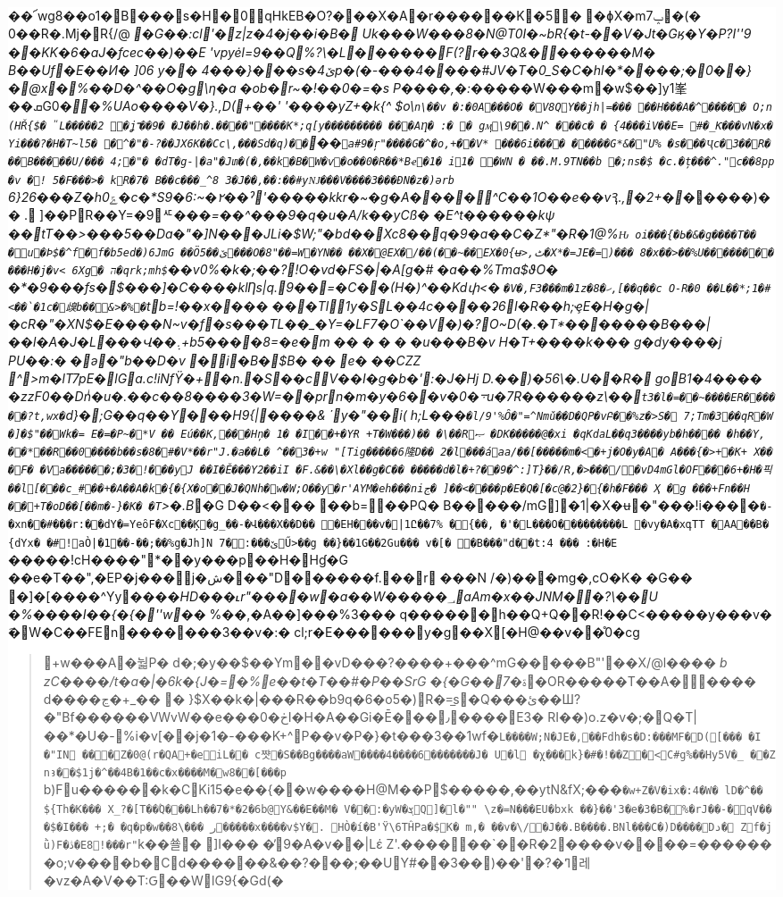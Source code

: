 ��՜wg8��o1�B���s�H򮐰�0qHkEB�O?���X�A�r������K�5� �ɸX�m7ݒ�(�
0��R�.Mj�R{/@ _�G��:cl޻'�z|z�4�j��i�B�
Uk���W���8�N@T0I�~bR{�t-��V�Jt�Gӄ� Y�P?Ι''9 ��KK�6�aJ�fcec��)��E
'vpyėl=9��Q%?\�L������F(?r��3Q\&�������M� B��Uf�E��Ͷ� ]06 y��
4���}�*��s�ێ4p�(�-���4����#JV�T�0_S�C*�hl�*����;�0��}�@x�%��D�^��O�g\ƞ�a
�ob�r~�!��0�=�s P����,�:���_��W���m�w$��]y1峯��ܩG0�_�%UAo����V�}.,D(+��'
'����yZ+�k{^ $o\\`n\��v �:�0A���O� �V8QY��jh|=��� ��H���A�^�����
O;n(HŘ{$� ̎L�����2 �ʝ˭��9 � �J��h�.����"����K*;q[y��������� ���AȠ� :� �
gӎ\9��.N^ ���c� � {4���iV��E= #�_Ƙ���vN�x�Yi���?�H�T~l5�
�^�"�-?��JX6K��Cc\,���Sd�q)��`��`a#9�ŗ"����G�^�o,+��V* ���6i����
�����G*&�׎"U% �s���Ҷc�3��R���B�����U/��� 4;�"�
�dT�g-|�a"�Jտ�(�,��k�B�W�v �o��0�R��*Bҽ�1� i1� �WN � ��.M.9TN��b
�;ns�$ �c.�ț���^."c��8pp�v �! 5�F���>� kR�7� B��c���_^8
3�J��,��:��#yǊ���V����3���Đ N�z�)ərb`6}26���Z�hݻ0�c�*S9�6:~�٢��ˀ'�����kkr�~�g�A����^C��1O��e��vԆ.,�2+��_����)��
. ]��PR��Y=�9ᄯ��_�=��^���9�q�u�A/k��yCß� �E^t������kѱ
��tT��>���5��Da�"�]N���JLi�$W;"�bd��Xc8��q�9�a��C�Z*"�R�1@%`Ԋ
oi���{�Ь�&�g����T���u�Þ$�^f�f�b5ed�)6JmG ��Öێ��5���O�8"��=W�YN��
��X�@EX�/��(��~��EX�0{ʉ>,ٹ�X*�=JE�=)��� 8�x��>��%U�����������H�j�v<
6Xg� ה�qrk;mh$`��v0%�k�;��?!O�vd�FS�|�A[g�# �a��%Tma$ϑO�
�*�9���fs�$���]�C����klȠs|q.9��=�C��(H�)^��Kdփ<�
`�V�,F3ܽ���m�1z�8�ހ,[ ��q��c O-R�0
��L��*;1�#<��̀�1c�㱗b��&>�%�`tb=!��x����
���Tl1y�SL��4c����ʡ6I�R��h;ҿE�H�g�|�cR�"�XN$�E����Ν~v�f�s���TL��_�Y=�LF7�O`��V�)�?O~D(�.�T*�������B���|��l�A�J�L���Վ��܉+b5����8=�e�m
�� � � � �u���B�v H�T+����k��� g�dy����j PU��:� �ǝ�"b��D�v �i�B�$B� ��
e� ��CZZ ^>m�lT7pE�lGa.c!iNfŸ�+�n.�S��cV��Ι�g�b�':�J�Hj
D.��)�56\�.U��R� goB1�4����
�zzF0��Dnͥ�u�.��c��8����3�W=��prn�m�y�6��v�܋�0u�7R������z\��`t3�l�=��~����ER������?t,wx�`d}�;G��q��Y���H9{|����&
΄y�"��i( h;L���`�l/9'%Ȏ�"=^Nmǔ��D�QP�vԲ��%z�>S�
7;Tm�3��qR�W�]�$"��Wk�= E�=�P~�*V �� Eú��K,���Hņ� 1� �I��+�YɌ
+T�W���)�� �\��R㉒ޞ �DK�����@�xi �qKdaL��q3����yb�h����
�h��Y,��*��R��0����b��s�8�#�V*��r"J.�a��L� ^��3�+w "[Tig�����6隆D��
2�l���áaa/��[�����m�<�+j�O�y�A� A���{�>+�K+ X���F�
�Va������;�3�!���yJ ��I�Ě���Y2��iI �F.&��\�Xl��g�C��
�����d�l�+?��9�^:]T}��/R,�>���/�vD4mGl�OF���6+�H�픽��l[���c_#��+�A��A�k�{�{X�o��J�QNh�w�W;O��y�r'AYM�eh���niج�
]��<����p�E�Q�[�c@�2}�{�h�F��� Ҳ �g ���+Fn��H��+T�oD��[��m�-}�K�
�T`>�.B_�G D��<��� ��b=��PQ�
B�����/mG ]�1|�X�ʉ�"���!i����`�-�xn��#���r:��dY�=YeȏF�Xc��Ķ�g_��-�Վ���X��D��
�EH���v�|1Ը��7% �{��, �'�L���O���������L �vy�A�xգTT �AA��B�{dYx�
�#!aÒ|�1��-��;��%g�Jh]N 7�:���ێŰ>��g ��}��1G��2Gu��� v�[�
�B���"d��t:4 ��� :�H�E`�����!cH����"*��y���p��H�Hɠ�G
��e�T��",�EP�j���j�ش���"D������f.��r ���N /�)���mg�,cO�K� �G��
�]�[����^Yy_����HD���˪r"����w�a��W�����؀aAm�x��JNM��?\��U
�%����I��{�{�''w_�� %��,�A��]���%3��� q������h��Q+Q��R!��C<�����y���v�
َ�W�C��FEn� ������3��v�:� cl;r�E������y�g��X[�H@��v��̊0�cg
>+w���A�눫P� d�;�y��$��Ym��vD���?����+���^mG�����B"'��X/@l���� *b
zC����/t�a�|�6k�{Ϳ�=�%e��t�T��#�P��SrG �{�G��7�*ۃ�OR�����T��A�����
d����ڃ�+_�� �
}$X��k�|���R��b9q�6�o5�)R�=̲s�Q���ئ��Ш?�"Bf������VWvW��e���0�ڂI�H�A��Gi�Ē���٫����E3�
RI��)o.z�v�;�Q�T|��*�U�-%i�v[��j�1�-���K+^P��v�P�}�t���3��1wf�`L����W;N�JE�,��Fdh�s�D:���MF�D([���
�I�"IN ���Z�0@(r� QA+�eiL�� c쨧�S��Bg����aW����4����6�������J� U�l
�χ���k}�#�!��Z�<C#g%��Hy5V�_
��Znꜣ��$1j�^��4B�1��c�x����M�w8��[���p`b)Fu������k�CKi15�e��{��w����H@M��P$�����,��ytN&fX;���`�w+Z�V�ix�:4�W�
lD�^�� ${Th�K��� X_?�[T��ۢQ���Lh��7�*�2�6b@Y&��E��M� 
V��:�yW�ܮQ]�l�"" \z�=N���EU�bxk ��}��'3�e�3�B�%�rJ��֊�qV���$�I���
+;� �q�p�w��ر ���\8�����x����v$Y�. ⏓HÒ�í�B'Ÿ\6TĤPa�$K� m,�
��v�\/�J��.B����.BNl���C�)D����Dد� Zf�jǜ)F�ڎ�E8 !���r"`k��쑐� ]I���
�̓9�A�v��|Lέ Z'.������`��R�2����v����=������
�o;v����b�Cd������&��?���;��UY#��ߣ�?�'��(��3레�vz�A�V��T:Ԍ��WlG9{�Gd(�
